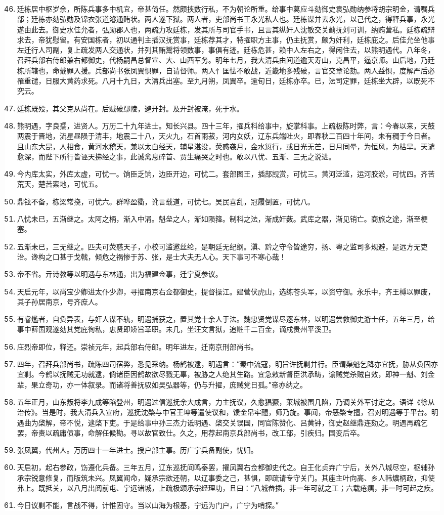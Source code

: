 46. <span id="列传第一百四十五-46"></span>
廷栋居中枢岁余，所陈兵事多中机宜，帝甚倚任。然颇挟数行私，不为朝论所重。给事中葛应斗劾御史袁弘勋纳参将胡宗明金，请嘱兵部；廷栋亦劾弘勋及锦衣张道濬通贿状。两人遂下狱。两人者，吏部尚书王永光私人也。廷栋谋并去永光，以己代之，得释兵事，永光遂由此去。御史水佳允者，弘勋郡人也，两疏力攻廷栋，发其所与司官手书，且言其纵奸人沈敏交关蓟抚刘可训，纳贿营私。廷栋疏辩求去，帝犹慰留。有安国栋者，初以通判主插汉抚赏事，廷栋荐其才，特擢职方主事，仍主抚赏，颇为奸利，廷栋庇之。后佳允坐他事左迁行人司副，复上疏发两人交通状，并列其贿鬻将领数事，事俱有迹。廷栋危甚，赖中人左右之，得闲住去，以熊明遇代。八年冬，召拜兵部右侍郎兼右都御史，代杨嗣昌总督宣、大、山西军务。明年七月，我大清兵由间道逾天寿山，克昌平，逼京师。山后地，乃廷栋所辖也，命戴罪入援。兵部尚书张凤翼惧罪，自请督师。两人忄匡怯不敢战，近畿地多残破，言官交章论劾。两人益惧，度解严后必罹重谴，日服大黄药求死。八月十九日，大清兵出塞。至九月朔，凤翼卒。逾旬日，廷栋亦卒。已，法司定罪，廷栋坐大辟，以既死不究云。

47. <span id="列传第一百四十五-47"></span>
廷栋既殁，其父克从尚在。后贼破鄢陵，避开封。及开封被淹，死于水。

48. <span id="列传第一百四十五-48"></span>
熊明遇，字良孺，进贤人。万历二十九年进士。知长兴县。四十三年，擢兵科给事中，旋掌科事。上疏极陈时弊，言：今春以来，天鼓两震于晋地，流星昼陨于清丰，地震二十八，天火九，石首雨菽，河内女妖，辽东兵端吐火，即春秋二百四十年间，未有稠于今日者。且山东大昆，人相食，黄河水稽天，兼以太白经天，辅星湛没，荧惑袭月，金水愆行，或日光无芒，日月同晕，为恒风，为枯旱。天谴愈深，而陛下所行皆诬天拂经之事，此诚禽息碎首、贾生痛哭之时也。敢以八忧、五渐、三无之说进。

49. <span id="列传第一百四十五-49"></span>
今内库太实，外库太虚，可忧一。饷臣乏饷，边臣开边，可忧二。套部图王，插部觊赏，可忧三。黄河泛滥，运河胶淤，可忧四。齐苦荒天，楚苦索地，可忧五。

50. <span id="列传第一百四十五-50"></span>
鼎铉不备，栋梁常挠，可忧六。群哗盈衢，讹言载道，可忧七。吴民喜乱，冠履倒置，可忧八。

51. <span id="列传第一百四十五-51"></span>
八忧未已，五渐继之。太阿之柄，渐入中涓。魁垒之人，渐如陨箨。制科之法，渐成奸薮。武库之器，渐见销亡。商旅之途，渐至梗塞。

52. <span id="列传第一百四十五-52"></span>
五渐未已，三无继之。匹夫可荧惑天子，小校可滥邀丝纶，是朝廷无纪纲。滇、黔之守令皆途穷，扬、粤之监司多规避，是远方无吏治。谗构之口甚于戈戟，倾危之祸惨于苏、张，是士大夫无人心。天下事可不寒心哉！

53. <span id="列传第一百四十五-53"></span>
帝不省。亓诗教等以明遇与东林通，出为福建佥事，迁宁夏参议。

54. <span id="列传第一百四十五-54"></span>
天启元年，以尚宝少卿进太仆少卿，寻擢南京右佥都御史，提督操江。建营伏虎山，选练苍头军，以资守御。永乐中，齐王榑以罪废，其子孙居南京，号齐庶人。

55. <span id="列传第一百四十五-55"></span>
有睿爁者，自负异表，与奸人谋不轨，明遇捕获之，置其党十余人于法。魏忠贤党谋尽逐东林，以明遇尝救御史游士任，五年三月，给事中薛国观遂劾其党庇徇私，忠贤即矫旨革职。未几，坐汪文言狱，追赃千二百金，谪戍贵州平溪卫。

56. <span id="列传第一百四十五-56"></span>
庄烈帝即位，释还。崇祯元年，起兵部右侍郎。明年进左，迁南京刑部尚书。

57. <span id="列传第一百四十五-57"></span>
四年，召拜兵部尚书，疏陈四司宿弊，悉见采纳。杨鹤被逮，明遇言：“秦中流寇，明旨许抚剿并行。臣谓渠魁乞降亦宜抚，胁从负固亦宜剿。今鹤以抚贼无功就逮，倘诸臣因鹤故欲尽戮无辜，被胁之人绝其生路。宜急敕新督臣洪承畴，谕贼党杀贼自效，即神一魁、刘金辈，果立奇功，亦一体叙录。而诸将善抚驭如吴弘器等，仍与升擢，庶贼党日孤。”帝亦纳之。

58. <span id="列传第一百四十五-58"></span>
五年正月，山东叛将李九成等陷登州，明遇过信巡抚余大成言，力主抚议，久愈猖獗，莱城被围几陷，乃调关外军讨定之。语详《徐从治传》。当是时，我大清兵入宣府，巡抚沈棨与中官王坤等遣使议和，馈金帛牢醴，师乃旋。事闻，帝恶棨专擅，召对明遇等于平台。明遇曲为棨解，帝不悦，逮棨下吏。于是给事中孙三杰力诋明遇、棨交关误国，同官陈赞化、吕黄钟，御史赵继鼎连劾之。明遇再疏乞罢，帝责以疏庸偾事，命解任候勘。寻以故官致仕。久之，用荐起南京兵部尚书，改工部，引疾归。国变后卒。

59. <span id="列传第一百四十五-59"></span>
张凤翼，代州人。万历四十一年进士。授户部主事。历广宁兵备副使，忧归。

60. <span id="列传第一百四十五-60"></span>
天启初，起右参政，饬遵化兵备。三年五月，辽东巡抚阎鸣泰罢，擢凤翼右佥都御史代之。自王化贞弃广宁后，关外八城尽空，枢辅孙承宗锐意修复，而版筑未兴。凤翼闻命，疑承宗欲还朝，以辽事委之己，甚惧，即疏请专守关门。其座主叶向高、乡人韩爌柄政，抑使弗上。既抵关，以八月出阅前屯、宁远诸城，上疏极颂承宗经理功，且曰：“八城畚插，非一年可就之工；六载疮痍，非一时可起之疾。

61. <span id="列传第一百四十五-61"></span>
今日议剿不能，言战不得，计惟固守。当以山海为根基，宁远为门户，广宁为哨探。”
